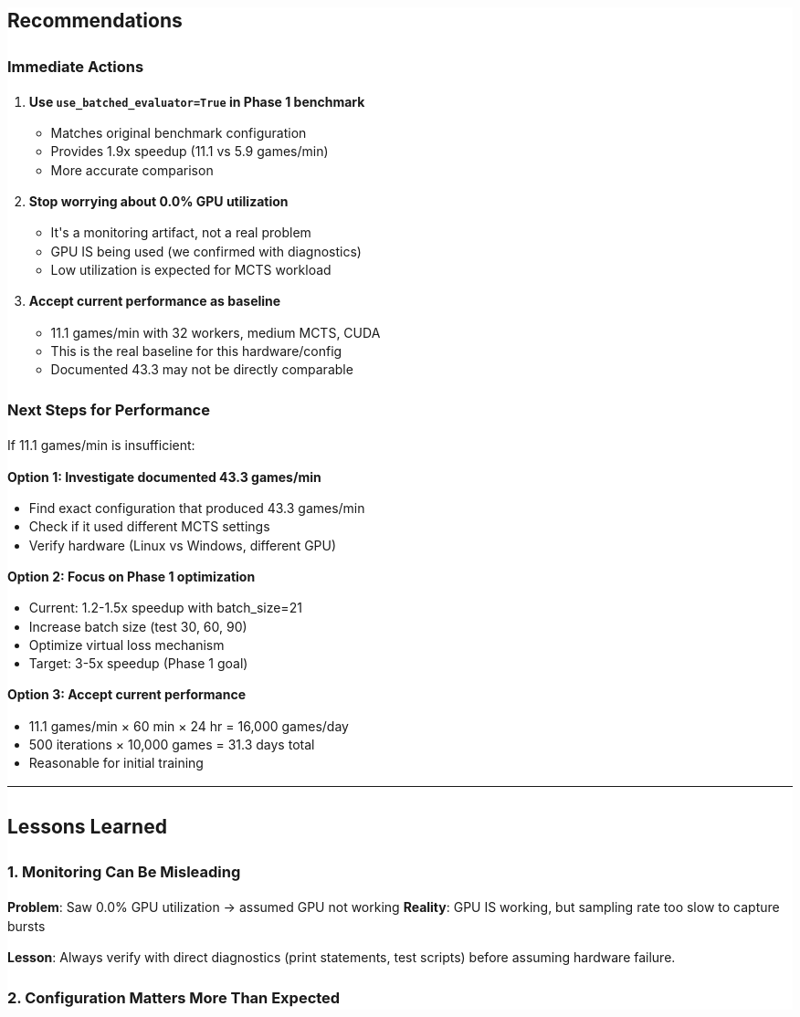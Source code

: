 
## Recommendations

### Immediate Actions

1. **Use `use_batched_evaluator=True` in Phase 1 benchmark**
   - Matches original benchmark configuration
   - Provides 1.9x speedup (11.1 vs 5.9 games/min)
   - More accurate comparison

2. **Stop worrying about 0.0% GPU utilization**
   - It's a monitoring artifact, not a real problem
   - GPU IS being used (we confirmed with diagnostics)
   - Low utilization is expected for MCTS workload

3. **Accept current performance as baseline**
   - 11.1 games/min with 32 workers, medium MCTS, CUDA
   - This is the real baseline for this hardware/config
   - Documented 43.3 may not be directly comparable

### Next Steps for Performance

If 11.1 games/min is insufficient:

**Option 1: Investigate documented 43.3 games/min**
- Find exact configuration that produced 43.3 games/min
- Check if it used different MCTS settings
- Verify hardware (Linux vs Windows, different GPU)

**Option 2: Focus on Phase 1 optimization**
- Current: 1.2-1.5x speedup with batch_size=21
- Increase batch size (test 30, 60, 90)
- Optimize virtual loss mechanism
- Target: 3-5x speedup (Phase 1 goal)

**Option 3: Accept current performance**
- 11.1 games/min × 60 min × 24 hr = 16,000 games/day
- 500 iterations × 10,000 games = 31.3 days total
- Reasonable for initial training

---

## Lessons Learned

### 1. Monitoring Can Be Misleading

**Problem**: Saw 0.0% GPU utilization → assumed GPU not working
**Reality**: GPU IS working, but sampling rate too slow to capture bursts

**Lesson**: Always verify with direct diagnostics (print statements, test scripts) before assuming hardware failure.

### 2. Configuration Matters More Than Expected
